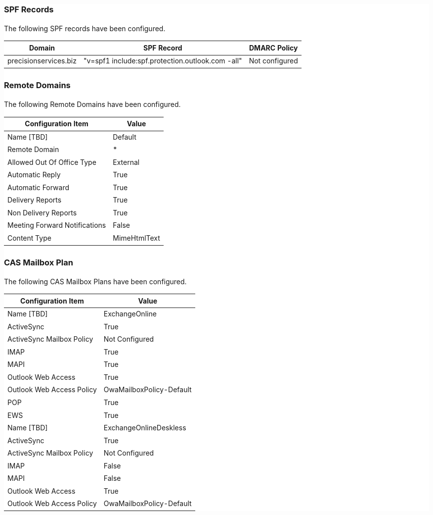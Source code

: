 ### SPF Records
The following SPF records have been configured.


| Domain | SPF Record | DMARC Policy |
| ------ | ---------- | ------------ |
| precisionservices.biz | "v=spf1 include:spf.protection.outlook.com -all" | Not configured |

### Remote Domains
The following Remote Domains have been configured.


| Configuration Item | Value |
| ------------------ | ----- |
| Name [TBD] | Default |
| Remote Domain | * |
| Allowed Out Of Office Type | External |
| Automatic Reply | True |
| Automatic Forward | True |
| Delivery Reports | True |
| Non Delivery Reports | True |
| Meeting Forward Notifications | False |
| Content Type | MimeHtmlText |

### CAS Mailbox Plan
The following CAS Mailbox Plans have been configured.


| Configuration Item | Value |
| ------------------ | ----- |
| Name [TBD] | ExchangeOnline |
| ActiveSync | True |
| ActiveSync Mailbox Policy | Not Configured |
| IMAP | True |
| MAPI | True |
| Outlook Web Access | True |
| Outlook Web Access Policy | OwaMailboxPolicy-Default |
| POP | True |
| EWS | True |
| Name [TBD] | ExchangeOnlineDeskless |
| ActiveSync | True |
| ActiveSync Mailbox Policy | Not Configured |
| IMAP | False |
| MAPI | False |
| Outlook Web Access | True |
| Outlook Web Access Policy | OwaMailboxPolicy-Default |